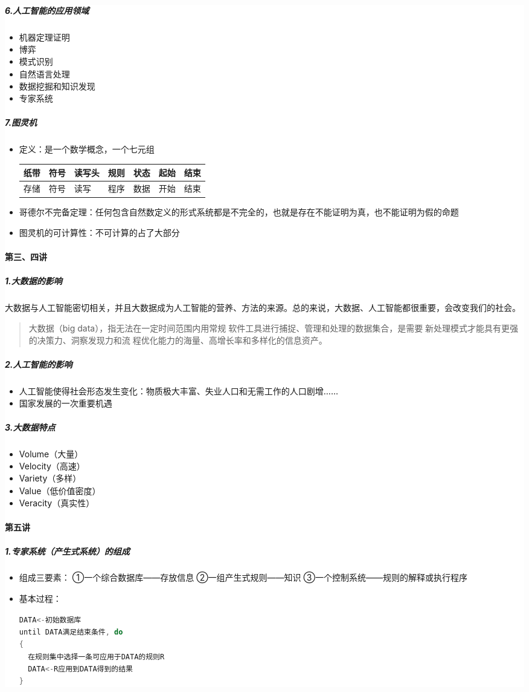 ##### 6.人工智能的应用领域

- 机器定理证明
- 博弈
- 模式识别
- 自然语言处理
- 数据挖掘和知识发现
- 专家系统

##### 7.图灵机

- 定义：是一个数学概念，一个七元组

  | 纸带 | 符号 | 读写头 | 规则 | 状态 | 起始 | 结束 |
  | ---- | ---- | ------ | ---- | ---- | ---- | ---- |
  | 存储 | 符号 | 读写   | 程序 | 数据 | 开始 | 结束 |

- 哥德尔不完备定理：任何包含自然数定义的形式系统都是不完全的，也就是存在不能证明为真，也不能证明为假的命题

- 图灵机的可计算性：不可计算的占了大部分

#### 第三、四讲

##### 1.大数据的影响

大数据与人工智能密切相关，并且大数据成为人工智能的营养、方法的来源。总的来说，大数据、人工智能都很重要，会改变我们的社会。

> 大数据（big data），指无法在一定时间范围内用常规 软件工具进行捕捉、管理和处理的数据集合，是需要 新处理模式才能具有更强的决策力、洞察发现力和流 程优化能力的海量、高增长率和多样化的信息资产。

##### 2.人工智能的影响

- 人工智能使得社会形态发生变化：物质极大丰富、失业人口和无需工作的人口剧增......
- 国家发展的一次重要机遇

##### 3.大数据特点

- Volume（大量）
- Velocity（高速）
- Variety（多样）
- Value（低价值密度）
- Veracity（真实性）

#### 第五讲

##### 1.专家系统（产生式系统）的组成

- 组成三要素：
  ①一个综合数据库——存放信息
  ②一组产生式规则——知识
  ③一个控制系统——规则的解释或执行程序

- 基本过程：

  ```c
  DATA<-初始数据库
  until DATA满足结束条件, do
  {
  	在规则集中选择一条可应用于DATA的规则R
  	DATA<-R应用到DATA得到的结果
  }
  ```
  